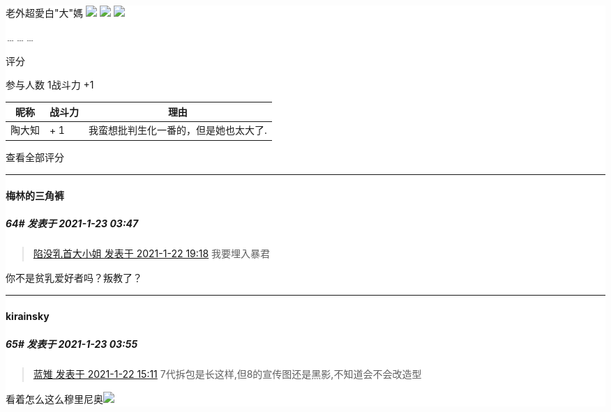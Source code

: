


老外超愛白"大"媽
<img src="https://p.sda1.dev/1/12e39eb6b9d9db53af3b12dfe134b03d/1611295464166.jpg" referrerpolicy="no-referrer">
<img src="https://p.sda1.dev/1/dc87d244349162d57ede31c42bf6e05f/1611314793986.jpg" referrerpolicy="no-referrer">
<img src="https://p.sda1.dev/1/dfc70553d41b92047244c7cee9e65f69/1611320528157.jpg" referrerpolicy="no-referrer">



﹍﹍﹍

评分





 参与人数 1战斗力 +1

|昵称|战斗力|理由|
|----|---|---|
| 陶大知| + 1|我蛮想批判生化一番的，但是她也太大了.|



查看全部评分






*****

####  梅林的三角裤  
##### 64#       发表于 2021-1-23 03:47



<blockquote><a href="httphttps://bbs.saraba1st.com/2b/forum.php?mod=redirect&amp;goto=findpost&amp;pid=50115639&amp;ptid=1984107" target="_blank">陷没乳首大小姐 发表于 2021-1-22 19:18</a>
我要埋入暴君</blockquote>
你不是贫乳爱好者吗？叛教了？







*****

####  kirainsky  
##### 65#       发表于 2021-1-23 03:55



<blockquote><a href="httphttps://bbs.saraba1st.com/2b/forum.php?mod=redirect&amp;goto=findpost&amp;pid=50113108&amp;ptid=1984107" target="_blank">蓝雉 发表于 2021-1-22 15:11</a>
7代拆包是长这样,但8的宣传图还是黑影,不知道会不会改造型</blockquote>
看着怎么这么穆里尼奥<img src="https://static.saraba1st.com/image/smiley/face2017/001.png" referrerpolicy="no-referrer">
